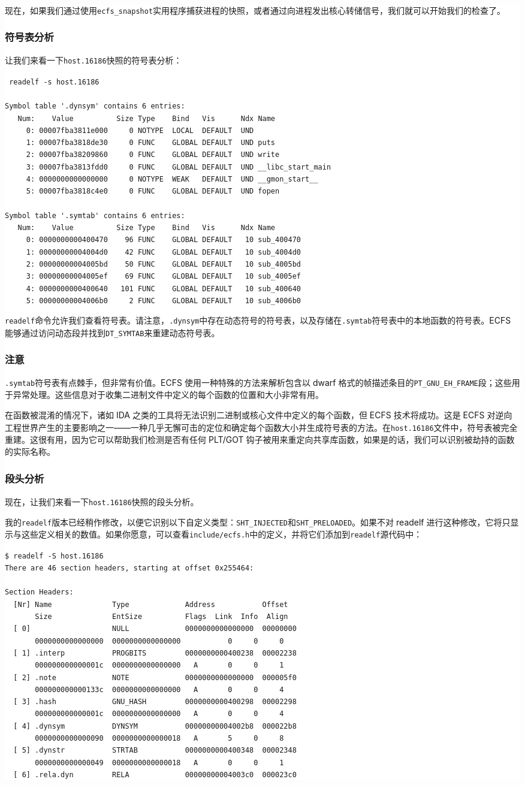现在，如果我们通过使用`ecfs_snapshot`实用程序捕获进程的快照，或者通过向进程发出核心转储信号，我们就可以开始我们的检查了。

### 符号表分析

让我们来看一下`host.16186`快照的符号表分析：

```
 readelf -s host.16186

Symbol table '.dynsym' contains 6 entries:
   Num:    Value          Size Type    Bind   Vis      Ndx Name
     0: 00007fba3811e000     0 NOTYPE  LOCAL  DEFAULT  UND
     1: 00007fba3818de30     0 FUNC    GLOBAL DEFAULT  UND puts
     2: 00007fba38209860     0 FUNC    GLOBAL DEFAULT  UND write
     3: 00007fba3813fdd0     0 FUNC    GLOBAL DEFAULT  UND __libc_start_main
     4: 0000000000000000     0 NOTYPE  WEAK   DEFAULT  UND __gmon_start__
     5: 00007fba3818c4e0     0 FUNC    GLOBAL DEFAULT  UND fopen

Symbol table '.symtab' contains 6 entries:
   Num:    Value          Size Type    Bind   Vis      Ndx Name
     0: 0000000000400470    96 FUNC    GLOBAL DEFAULT   10 sub_400470
     1: 00000000004004d0    42 FUNC    GLOBAL DEFAULT   10 sub_4004d0
     2: 00000000004005bd    50 FUNC    GLOBAL DEFAULT   10 sub_4005bd
     3: 00000000004005ef    69 FUNC    GLOBAL DEFAULT   10 sub_4005ef
     4: 0000000000400640   101 FUNC    GLOBAL DEFAULT   10 sub_400640
     5: 00000000004006b0     2 FUNC    GLOBAL DEFAULT   10 sub_4006b0
```

`readelf`命令允许我们查看符号表。请注意，`.dynsym`中存在动态符号的符号表，以及存储在`.symtab`符号表中的本地函数的符号表。ECFS 能够通过访问动态段并找到`DT_SYMTAB`来重建动态符号表。

### 注意

`.symtab`符号表有点棘手，但非常有价值。ECFS 使用一种特殊的方法来解析包含以 dwarf 格式的帧描述条目的`PT_GNU_EH_FRAME`段；这些用于异常处理。这些信息对于收集二进制文件中定义的每个函数的位置和大小非常有用。

在函数被混淆的情况下，诸如 IDA 之类的工具将无法识别二进制或核心文件中定义的每个函数，但 ECFS 技术将成功。这是 ECFS 对逆向工程世界产生的主要影响之一——一种几乎无懈可击的定位和确定每个函数大小并生成符号表的方法。在`host.16186`文件中，符号表被完全重建。这很有用，因为它可以帮助我们检测是否有任何 PLT/GOT 钩子被用来重定向共享库函数，如果是的话，我们可以识别被劫持的函数的实际名称。

### 段头分析

现在，让我们来看一下`host.16186`快照的段头分析。

我的`readelf`版本已经稍作修改，以便它识别以下自定义类型：`SHT_INJECTED`和`SHT_PRELOADED`。如果不对 readelf 进行这种修改，它将只显示与这些定义相关的数值。如果你愿意，可以查看`include/ecfs.h`中的定义，并将它们添加到`readelf`源代码中：

```
$ readelf -S host.16186
There are 46 section headers, starting at offset 0x255464:

Section Headers:
  [Nr] Name              Type             Address           Offset
       Size              EntSize          Flags  Link  Info  Align
  [ 0]                   NULL             0000000000000000  00000000
       0000000000000000  0000000000000000           0     0     0
  [ 1] .interp           PROGBITS         0000000000400238  00002238
       000000000000001c  0000000000000000   A       0     0     1
  [ 2] .note             NOTE             0000000000000000  000005f0
       000000000000133c  0000000000000000   A       0     0     4
  [ 3] .hash             GNU_HASH         0000000000400298  00002298
       000000000000001c  0000000000000000   A       0     0     4
  [ 4] .dynsym           DYNSYM           00000000004002b8  000022b8
       0000000000000090  0000000000000018   A       5     0     8
  [ 5] .dynstr           STRTAB           0000000000400348  00002348
       0000000000000049  0000000000000018   A       0     0     1
  [ 6] .rela.dyn         RELA             00000000004003c0  000023c0
```